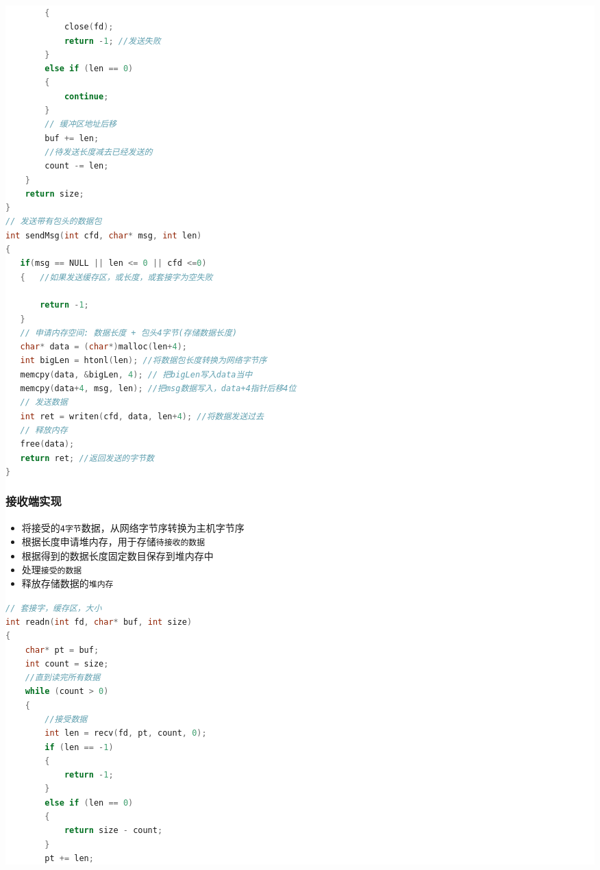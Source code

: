 ```c
        {
            close(fd); 
            return -1; //发送失败
        }
        else if (len == 0)
        {
            continue;
        }
        // 缓冲区地址后移
        buf += len;
        //待发送长度减去已经发送的
        count -= len;
    }
    return size;
}
// 发送带有包头的数据包
int sendMsg(int cfd, char* msg, int len)
{
   if(msg == NULL || len <= 0 || cfd <=0)
   {   //如果发送缓存区，或长度，或套接字为空失败
       
       return -1;
   }
   // 申请内存空间: 数据长度 + 包头4字节(存储数据长度)
   char* data = (char*)malloc(len+4);
   int bigLen = htonl(len); //将数据包长度转换为网络字节序
   memcpy(data, &bigLen, 4); // 把bigLen写入data当中
   memcpy(data+4, msg, len); //把msg数据写入，data+4指针后移4位
   // 发送数据
   int ret = writen(cfd, data, len+4); //将数据发送过去
   // 释放内存
   free(data);
   return ret; //返回发送的字节数
}
```

### 接收端实现

* 将接受的`4字节`数据，从网络字节序转换为主机字节序
* 根据长度申请堆内存，用于存储`待接收的数据`
* 根据得到的数据长度固定数目保存到堆内存中
* 处理`接受的数据`
* 释放存储数据的`堆内存`

```c
// 套接字，缓存区，大小
int readn(int fd, char* buf, int size)
{
    char* pt = buf;
    int count = size;
    //直到读完所有数据
    while (count > 0)
    {
        //接受数据
        int len = recv(fd, pt, count, 0);
        if (len == -1)
        {
            return -1;
        }
        else if (len == 0)
        {
            return size - count;
        }
        pt += len;
```